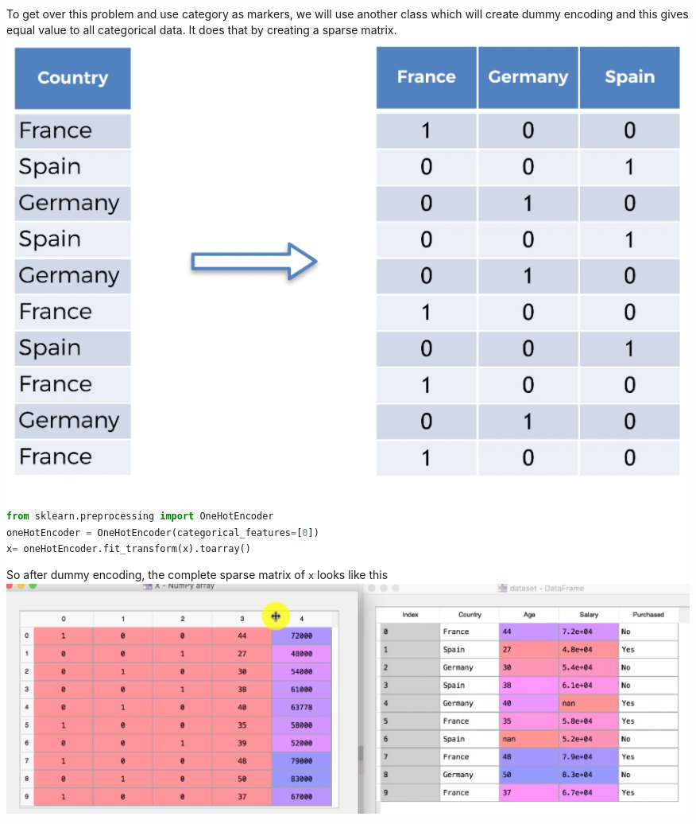 To get over this problem and use category as markers, we will use another class which will create dummy encoding and this gives equal value to all categorical data. It does that by creating a sparse matrix.
![dummyEncoded](dummyEncoding.PNG)


```python

from sklearn.preprocessing import OneHotEncoder
oneHotEncoder = OneHotEncoder(categorical_features=[0])
x= oneHotEncoder.fit_transform(x).toarray()

```



So after dummy encoding, the complete sparse matrix of `x` looks like this
![dummyEncodingResult.PNG](dummyEncodingResult.PNG)

